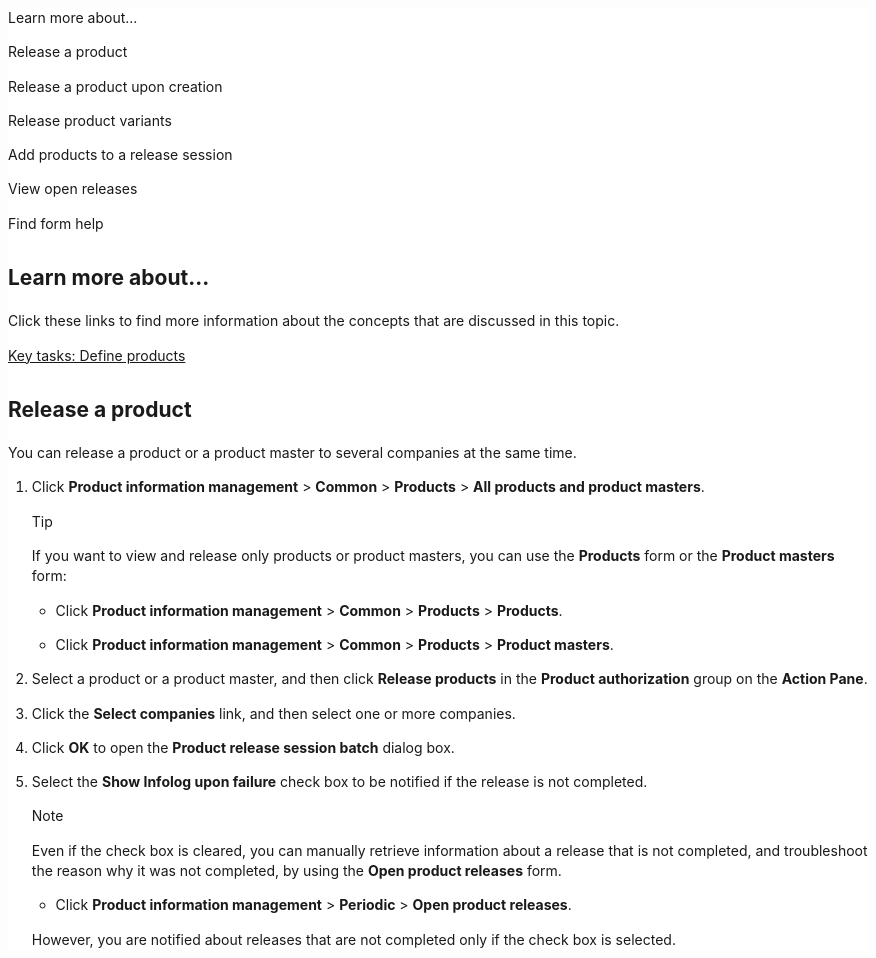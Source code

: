 Learn more about...

Release a product

Release a product upon creation

Release product variants

Add products to a release session

View open releases

Find form help

## Learn more about...

Click these links to find more information about the concepts that are discussed in this topic.

[Key tasks: Define products](key-tasks-define-products.md)

## Release a product

You can release a product or a product master to several companies at the same time.

1.  Click **Product information management** \> **Common** \> **Products** \> **All products and product masters**.
    

    > [!TIP]
    > <P>If you want to view and release only products or product masters, you can use the <STRONG>Products</STRONG> form or the <STRONG>Product masters</STRONG> form:</P>
    > <UL>
    > <LI>
    > <P>Click <STRONG>Product information management</STRONG> &gt; <STRONG>Common</STRONG> &gt; <STRONG>Products</STRONG> &gt; <STRONG>Products</STRONG>.</P>
    > <LI>
    > <P>Click <STRONG>Product information management</STRONG> &gt; <STRONG>Common</STRONG> &gt; <STRONG>Products</STRONG> &gt; <STRONG>Product masters</STRONG>.</P></LI></UL>



2.  Select a product or a product master, and then click **Release products** in the **Product authorization** group on the **Action Pane**.

3.  Click the **Select companies** link, and then select one or more companies.

4.  Click **OK** to open the **Product release session batch** dialog box.

5.  Select the **Show Infolog upon failure** check box to be notified if the release is not completed.
    

    > [!NOTE]
    > <P>Even if the check box is cleared, you can manually retrieve information about a release that is not completed, and troubleshoot the reason why it was not completed, by using the <STRONG>Open product releases</STRONG> form.</P>
    > <UL>
    > <LI>
    > <P>Click <STRONG>Product information management</STRONG> &gt; <STRONG>Periodic</STRONG> &gt; <STRONG>Open product releases</STRONG>.</P></LI></UL>
    > <P>However, you are notified about releases that are not completed only if the check box is selected.</P>
